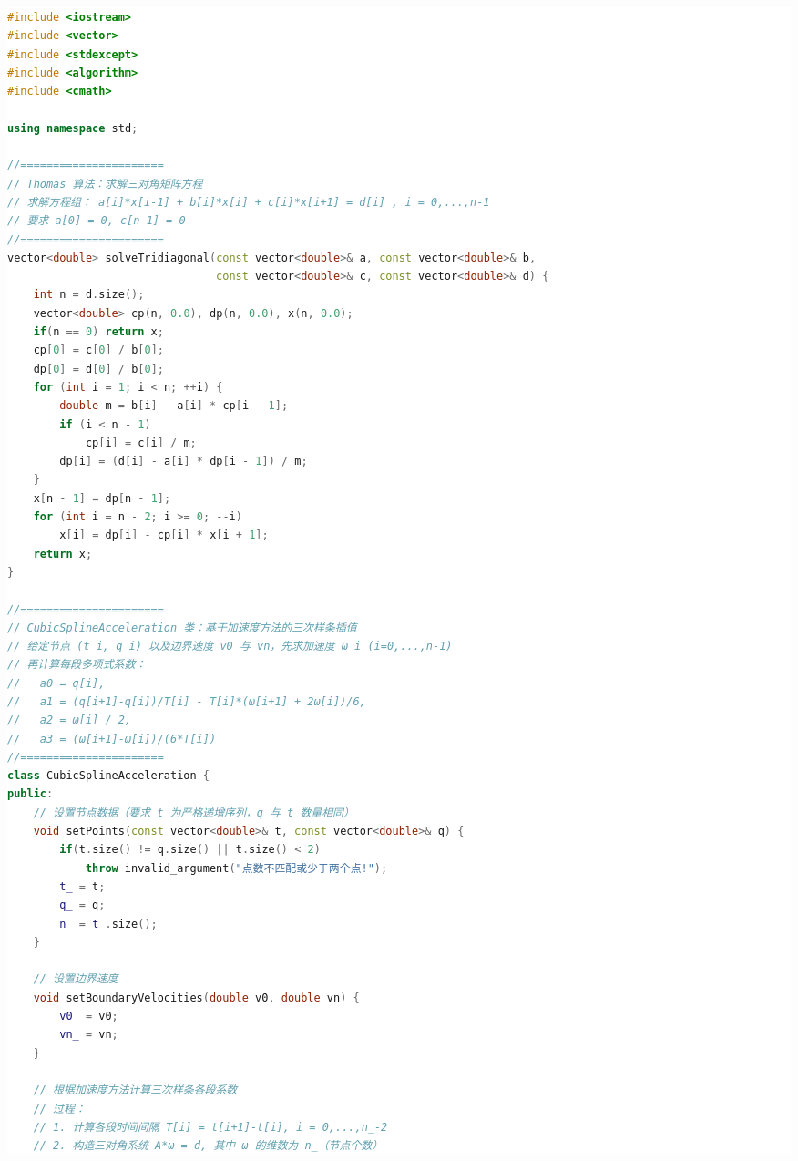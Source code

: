 
```cpp
#include <iostream>
#include <vector>
#include <stdexcept>
#include <algorithm>
#include <cmath>

using namespace std;

//======================
// Thomas 算法：求解三对角矩阵方程
// 求解方程组： a[i]*x[i-1] + b[i]*x[i] + c[i]*x[i+1] = d[i] , i = 0,...,n-1
// 要求 a[0] = 0, c[n-1] = 0
//======================
vector<double> solveTridiagonal(const vector<double>& a, const vector<double>& b,
                                const vector<double>& c, const vector<double>& d) {
    int n = d.size();
    vector<double> cp(n, 0.0), dp(n, 0.0), x(n, 0.0);
    if(n == 0) return x;
    cp[0] = c[0] / b[0];
    dp[0] = d[0] / b[0];
    for (int i = 1; i < n; ++i) {
        double m = b[i] - a[i] * cp[i - 1];
        if (i < n - 1)
            cp[i] = c[i] / m;
        dp[i] = (d[i] - a[i] * dp[i - 1]) / m;
    }
    x[n - 1] = dp[n - 1];
    for (int i = n - 2; i >= 0; --i)
        x[i] = dp[i] - cp[i] * x[i + 1];
    return x;
}

//======================
// CubicSplineAcceleration 类：基于加速度方法的三次样条插值
// 给定节点 (t_i, q_i) 以及边界速度 v0 与 vn，先求加速度 ω_i (i=0,...,n-1)
// 再计算每段多项式系数：
//   a0 = q[i],
//   a1 = (q[i+1]-q[i])/T[i] - T[i]*(ω[i+1] + 2ω[i])/6,
//   a2 = ω[i] / 2,
//   a3 = (ω[i+1]-ω[i])/(6*T[i])
//======================
class CubicSplineAcceleration {
public:
    // 设置节点数据（要求 t 为严格递增序列，q 与 t 数量相同）
    void setPoints(const vector<double>& t, const vector<double>& q) {
        if(t.size() != q.size() || t.size() < 2)
            throw invalid_argument("点数不匹配或少于两个点!");
        t_ = t;
        q_ = q;
        n_ = t_.size();
    }
    
    // 设置边界速度
    void setBoundaryVelocities(double v0, double vn) {
        v0_ = v0;
        vn_ = vn;
    }
    
    // 根据加速度方法计算三次样条各段系数
    // 过程：
    // 1. 计算各段时间间隔 T[i] = t[i+1]-t[i], i = 0,...,n_-2
    // 2. 构造三对角系统 A*ω = d, 其中 ω 的维数为 n_（节点个数）
```